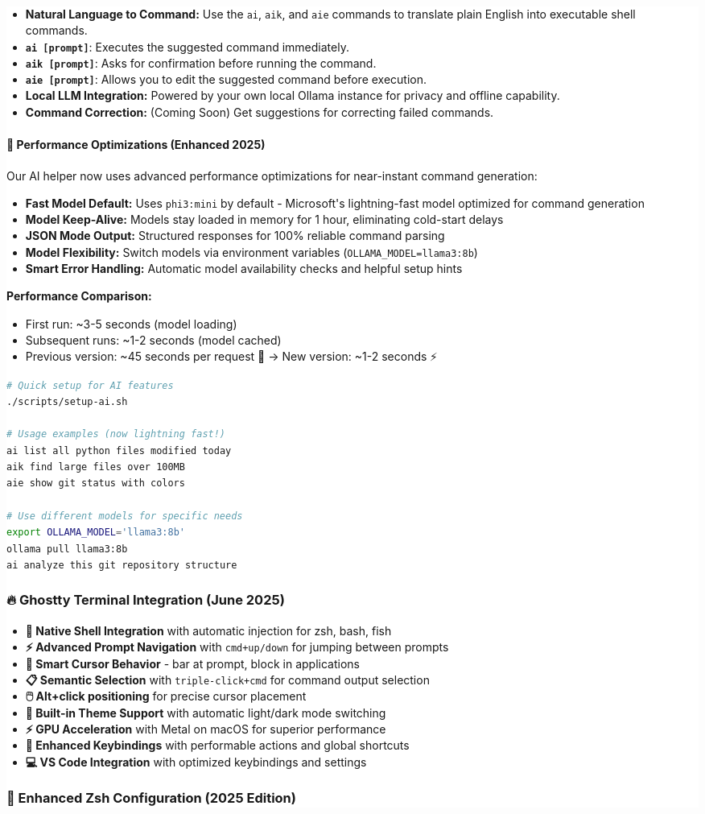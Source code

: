 - **Natural Language to Command:** Use the `ai`, `aik`, and `aie` commands to translate plain English into executable shell commands.
- **`ai [prompt]`**: Executes the suggested command immediately.
- **`aik [prompt]`**: Asks for confirmation before running the command.
- **`aie [prompt]`**: Allows you to edit the suggested command before execution.
- **Local LLM Integration:** Powered by your own local Ollama instance for privacy and offline capability.
- **Command Correction:** (Coming Soon) Get suggestions for correcting failed commands.

#### 🚀 Performance Optimizations (Enhanced 2025)

Our AI helper now uses advanced performance optimizations for near-instant command generation:

- **Fast Model Default:** Uses `phi3:mini` by default - Microsoft's lightning-fast model optimized for command generation
- **Model Keep-Alive:** Models stay loaded in memory for 1 hour, eliminating cold-start delays
- **JSON Mode Output:** Structured responses for 100% reliable command parsing
- **Model Flexibility:** Switch models via environment variables (`OLLAMA_MODEL=llama3:8b`)
- **Smart Error Handling:** Automatic model availability checks and helpful setup hints

**Performance Comparison:**

- First run: ~3-5 seconds (model loading)
- Subsequent runs: ~1-2 seconds (model cached)
- Previous version: ~45 seconds per request 🐌 → New version: ~1-2 seconds ⚡

```bash
# Quick setup for AI features
./scripts/setup-ai.sh

# Usage examples (now lightning fast!)
ai list all python files modified today
aik find large files over 100MB
aie show git status with colors

# Use different models for specific needs
export OLLAMA_MODEL='llama3:8b'
ollama pull llama3:8b
ai analyze this git repository structure
```

### 🔥 Ghostty Terminal Integration (June 2025)

- **🤖 Native Shell Integration** with automatic injection for zsh, bash, fish
- **⚡ Advanced Prompt Navigation** with `cmd+up/down` for jumping between prompts
- **🎯 Smart Cursor Behavior** - bar at prompt, block in applications
- **📋 Semantic Selection** with `triple-click+cmd` for command output selection
- **🖱️ Alt+click positioning** for precise cursor placement
- **🎨 Built-in Theme Support** with automatic light/dark mode switching
- **⚡ GPU Acceleration** with Metal on macOS for superior performance
- **🔗 Enhanced Keybindings** with performable actions and global shortcuts
- **💻 VS Code Integration** with optimized keybindings and settings

### 🐚 Enhanced Zsh Configuration (2025 Edition)

